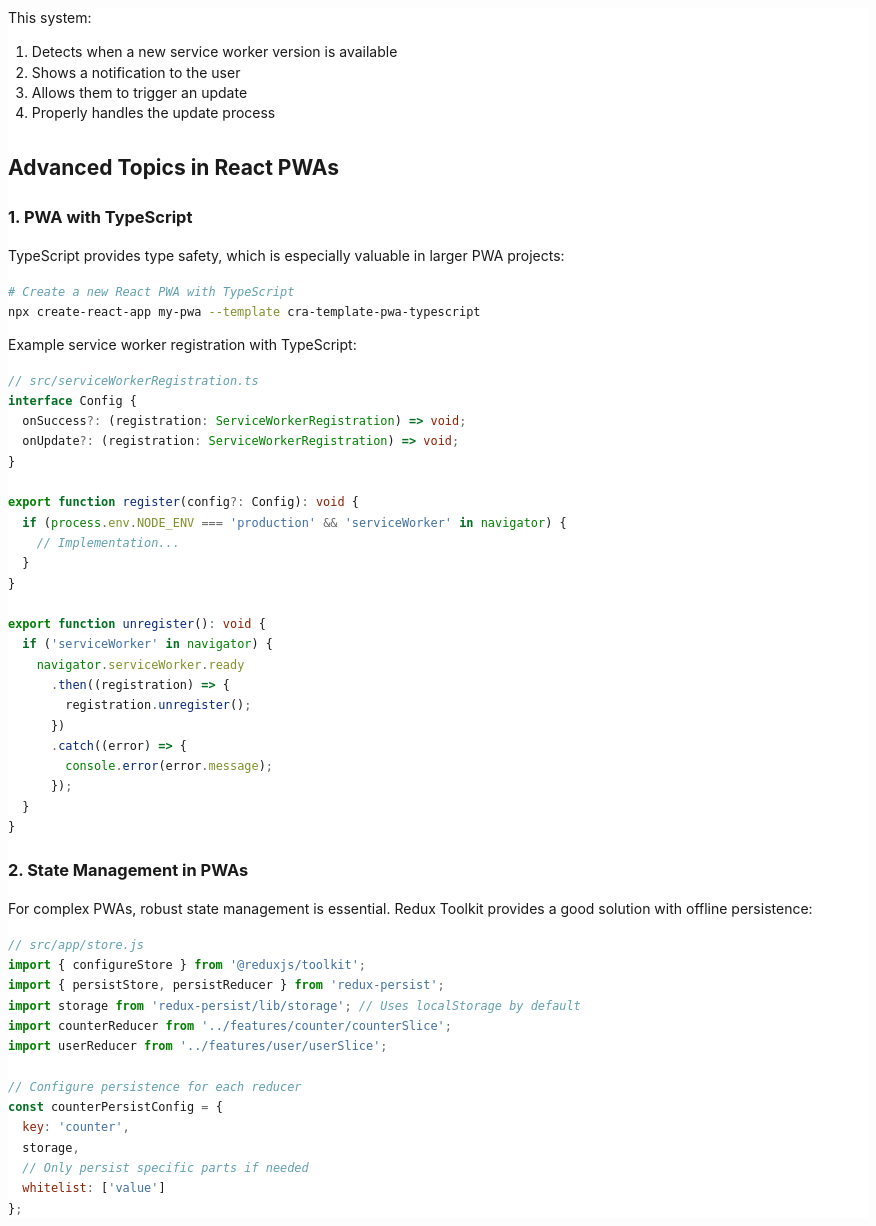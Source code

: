 This system:

1. Detects when a new service worker version is available
2. Shows a notification to the user
3. Allows them to trigger an update
4. Properly handles the update process

## Advanced Topics in React PWAs

### 1. PWA with TypeScript

TypeScript provides type safety, which is especially valuable in larger PWA projects:

```bash
# Create a new React PWA with TypeScript
npx create-react-app my-pwa --template cra-template-pwa-typescript
```

Example service worker registration with TypeScript:

```typescript
// src/serviceWorkerRegistration.ts
interface Config {
  onSuccess?: (registration: ServiceWorkerRegistration) => void;
  onUpdate?: (registration: ServiceWorkerRegistration) => void;
}

export function register(config?: Config): void {
  if (process.env.NODE_ENV === 'production' && 'serviceWorker' in navigator) {
    // Implementation...
  }
}

export function unregister(): void {
  if ('serviceWorker' in navigator) {
    navigator.serviceWorker.ready
      .then((registration) => {
        registration.unregister();
      })
      .catch((error) => {
        console.error(error.message);
      });
  }
}
```

### 2. State Management in PWAs

For complex PWAs, robust state management is essential. Redux Toolkit provides a good solution with offline persistence:

```jsx
// src/app/store.js
import { configureStore } from '@reduxjs/toolkit';
import { persistStore, persistReducer } from 'redux-persist';
import storage from 'redux-persist/lib/storage'; // Uses localStorage by default
import counterReducer from '../features/counter/counterSlice';
import userReducer from '../features/user/userSlice';

// Configure persistence for each reducer
const counterPersistConfig = {
  key: 'counter',
  storage,
  // Only persist specific parts if needed
  whitelist: ['value']
};

```